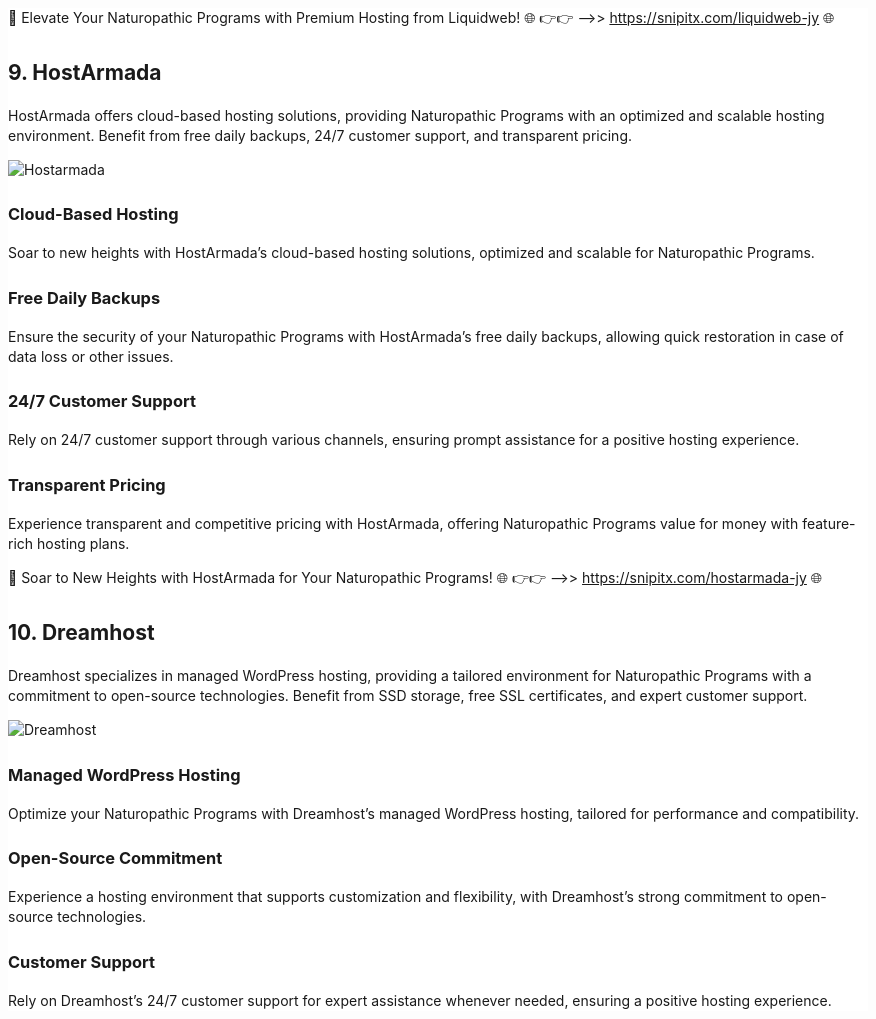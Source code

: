 🚀 Elevate Your Naturopathic Programs with Premium Hosting from Liquidweb! 🌐
👉👉 -->> https://snipitx.com/liquidweb-jy 🌐

## 9. HostArmada

HostArmada offers cloud-based hosting solutions, providing Naturopathic Programs with an optimized and scalable hosting environment. Benefit from free daily backups, 24/7 customer support, and transparent pricing.

![Hostarmada](https://i.imgur.com/KFbdf3o.jpeg "Hostarmada Hosting")

### Cloud-Based Hosting
Soar to new heights with HostArmada’s cloud-based hosting solutions, optimized and scalable for Naturopathic Programs.

### Free Daily Backups
Ensure the security of your Naturopathic Programs with HostArmada’s free daily backups, allowing quick restoration in case of data loss or other issues.

### 24/7 Customer Support
Rely on 24/7 customer support through various channels, ensuring prompt assistance for a positive hosting experience.

### Transparent Pricing
Experience transparent and competitive pricing with HostArmada, offering Naturopathic Programs value for money with feature-rich hosting plans.

🚀 Soar to New Heights with HostArmada for Your Naturopathic Programs! 🌐
👉👉 -->> https://snipitx.com/hostarmada-jy 🌐

## 10. Dreamhost

Dreamhost specializes in managed WordPress hosting, providing a tailored environment for Naturopathic Programs with a commitment to open-source technologies. Benefit from SSD storage, free SSL certificates, and expert customer support.

![Dreamhost](https://i.imgur.com/rXIg8ip.jpeg "Dreamhost Hosting")

### Managed WordPress Hosting
Optimize your Naturopathic Programs with Dreamhost’s managed WordPress hosting, tailored for performance and compatibility.

### Open-Source Commitment
Experience a hosting environment that supports customization and flexibility, with Dreamhost’s strong commitment to open-source technologies.

### Customer Support
Rely on Dreamhost’s 24/7 customer support for expert assistance whenever needed, ensuring a positive hosting experience.
